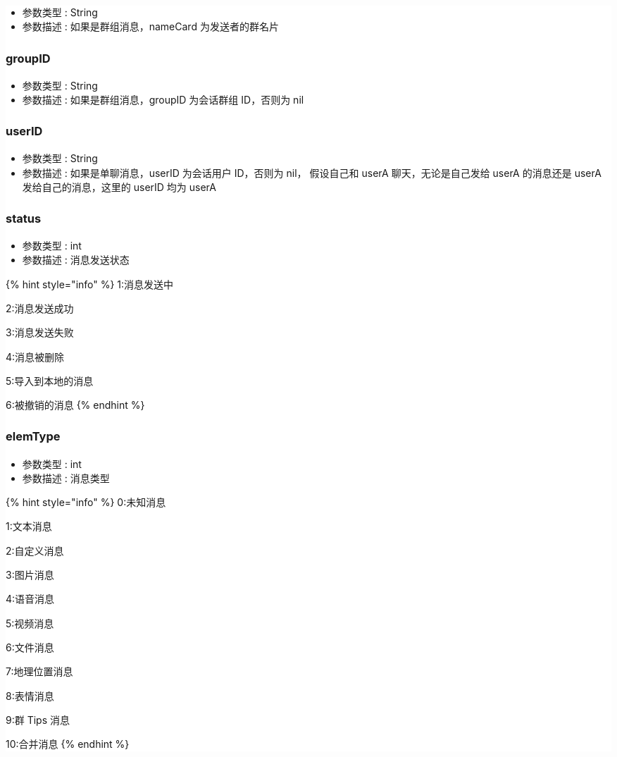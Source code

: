 * 参数类型 : String
* 参数描述 : 如果是群组消息，nameCard 为发送者的群名片

### groupID

* 参数类型 : String
* 参数描述 : 如果是群组消息，groupID 为会话群组 ID，否则为 nil

### userID

* 参数类型 : String
* 参数描述 : 如果是单聊消息，userID 为会话用户 ID，否则为 nil， 假设自己和 userA 聊天，无论是自己发给 userA 的消息还是 userA 发给自己的消息，这里的 userID 均为 userA

### status

* 参数类型 : int
* 参数描述 : 消息发送状态

{% hint style="info" %}
1:消息发送中

2:消息发送成功

3:消息发送失败

4:消息被删除

5:导入到本地的消息

6:被撤销的消息
{% endhint %}

### elemType

* 参数类型 : int
* 参数描述 : 消息类型

{% hint style="info" %}
0:未知消息

1:文本消息

2:自定义消息

3:图片消息

4:语音消息

5:视频消息

6:文件消息

7:地理位置消息

8:表情消息

9:群 Tips 消息

10:合并消息
{% endhint %}
